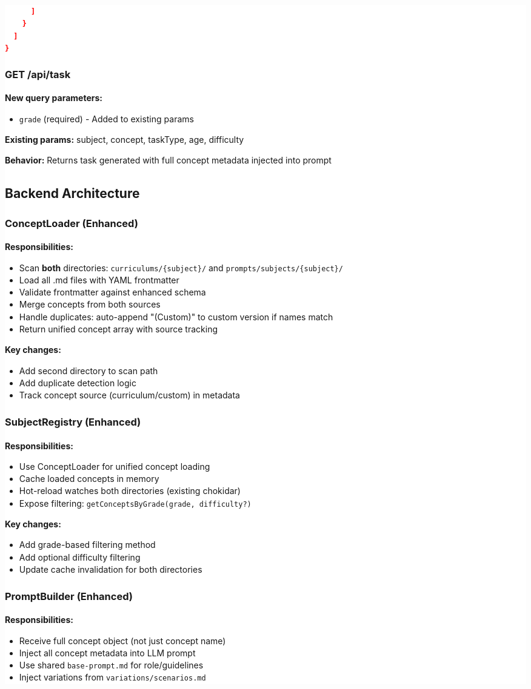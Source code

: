 ```json
      ]
    }
  ]
}
```

### GET /api/task

**New query parameters:**
- `grade` (required) - Added to existing params

**Existing params:** subject, concept, taskType, age, difficulty

**Behavior:** Returns task generated with full concept metadata injected into prompt

## Backend Architecture

### ConceptLoader (Enhanced)

**Responsibilities:**
- Scan **both** directories: `curriculums/{subject}/` and `prompts/subjects/{subject}/`
- Load all .md files with YAML frontmatter
- Validate frontmatter against enhanced schema
- Merge concepts from both sources
- Handle duplicates: auto-append "(Custom)" to custom version if names match
- Return unified concept array with source tracking

**Key changes:**
- Add second directory to scan path
- Add duplicate detection logic
- Track concept source (curriculum/custom) in metadata

### SubjectRegistry (Enhanced)

**Responsibilities:**
- Use ConceptLoader for unified concept loading
- Cache loaded concepts in memory
- Hot-reload watches both directories (existing chokidar)
- Expose filtering: `getConceptsByGrade(grade, difficulty?)`

**Key changes:**
- Add grade-based filtering method
- Add optional difficulty filtering
- Update cache invalidation for both directories

### PromptBuilder (Enhanced)

**Responsibilities:**
- Receive full concept object (not just concept name)
- Inject all concept metadata into LLM prompt
- Use shared `base-prompt.md` for role/guidelines
- Inject variations from `variations/scenarios.md`
